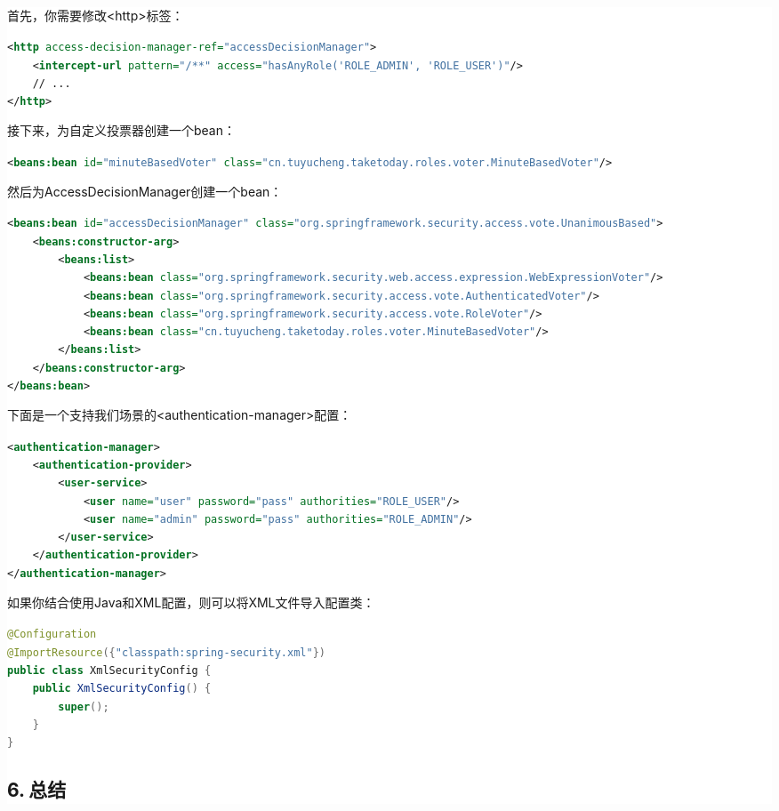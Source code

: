 首先，你需要修改<http\>标签：

```xml
<http access-decision-manager-ref="accessDecisionManager">
    <intercept-url pattern="/**" access="hasAnyRole('ROLE_ADMIN', 'ROLE_USER')"/>
    // ...
</http>
```

接下来，为自定义投票器创建一个bean：

```xml
<beans:bean id="minuteBasedVoter" class="cn.tuyucheng.taketoday.roles.voter.MinuteBasedVoter"/>
```

然后为AccessDecisionManager创建一个bean：

```xml
<beans:bean id="accessDecisionManager" class="org.springframework.security.access.vote.UnanimousBased">
    <beans:constructor-arg>
        <beans:list>
            <beans:bean class="org.springframework.security.web.access.expression.WebExpressionVoter"/>
            <beans:bean class="org.springframework.security.access.vote.AuthenticatedVoter"/>
            <beans:bean class="org.springframework.security.access.vote.RoleVoter"/>
            <beans:bean class="cn.tuyucheng.taketoday.roles.voter.MinuteBasedVoter"/>
        </beans:list>
    </beans:constructor-arg>
</beans:bean>
```

下面是一个支持我们场景的<authentication-manager\>配置：

```xml
<authentication-manager>
    <authentication-provider>
        <user-service>
            <user name="user" password="pass" authorities="ROLE_USER"/>
            <user name="admin" password="pass" authorities="ROLE_ADMIN"/>
        </user-service>
    </authentication-provider>
</authentication-manager>
```

如果你结合使用Java和XML配置，则可以将XML文件导入配置类：

```java
@Configuration
@ImportResource({"classpath:spring-security.xml"})
public class XmlSecurityConfig {
    public XmlSecurityConfig() {
        super();
    }
}
```

## 6. 总结
